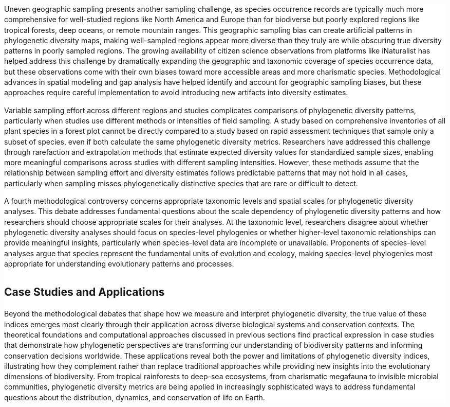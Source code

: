 Uneven geographic sampling presents another sampling challenge, as species occurrence records are typically much more comprehensive for well-studied regions like North America and Europe than for biodiverse but poorly explored regions like tropical forests, deep oceans, or remote mountain ranges. This geographic sampling bias can create artificial patterns in phylogenetic diversity maps, making well-sampled regions appear more diverse than they truly are while obscuring true diversity patterns in poorly sampled regions. The growing availability of citizen science observations from platforms like iNaturalist has helped address this challenge by dramatically expanding the geographic and taxonomic coverage of species occurrence data, but these observations come with their own biases toward more accessible areas and more charismatic species. Methodological advances in spatial modeling and gap analysis have helped identify and account for geographic sampling biases, but these approaches require careful implementation to avoid introducing new artifacts into diversity estimates.

Variable sampling effort across different regions and studies complicates comparisons of phylogenetic diversity patterns, particularly when studies use different methods or intensities of field sampling. A study based on comprehensive inventories of all plant species in a forest plot cannot be directly compared to a study based on rapid assessment techniques that sample only a subset of species, even if both calculate the same phylogenetic diversity metrics. Researchers have addressed this challenge through rarefaction and extrapolation methods that estimate expected diversity values for standardized sample sizes, enabling more meaningful comparisons across studies with different sampling intensities. However, these methods assume that the relationship between sampling effort and diversity estimates follows predictable patterns that may not hold in all cases, particularly when sampling misses phylogenetically distinctive species that are rare or difficult to detect.

A fourth methodological controversy concerns appropriate taxonomic levels and spatial scales for phylogenetic diversity analyses. This debate addresses fundamental questions about the scale dependency of phylogenetic diversity patterns and how researchers should choose appropriate scales for their analyses. At the taxonomic level, researchers disagree about whether phylogenetic diversity analyses should focus on species-level phylogenies or whether higher-level taxonomic relationships can provide meaningful insights, particularly when species-level data are incomplete or unavailable. Proponents of species-level analyses argue that species represent the fundamental units of evolution and ecology, making species-level phylogenies most appropriate for understanding evolutionary patterns and processes.

## Case Studies and Applications

Beyond the methodological debates that shape how we measure and interpret phylogenetic diversity, the true value of these indices emerges most clearly through their application across diverse biological systems and conservation contexts. The theoretical foundations and computational approaches discussed in previous sections find practical expression in case studies that demonstrate how phylogenetic perspectives are transforming our understanding of biodiversity patterns and informing conservation decisions worldwide. These applications reveal both the power and limitations of phylogenetic diversity indices, illustrating how they complement rather than replace traditional approaches while providing new insights into the evolutionary dimensions of biodiversity. From tropical rainforests to deep-sea ecosystems, from charismatic megafauna to invisible microbial communities, phylogenetic diversity metrics are being applied in increasingly sophisticated ways to address fundamental questions about the distribution, dynamics, and conservation of life on Earth.
